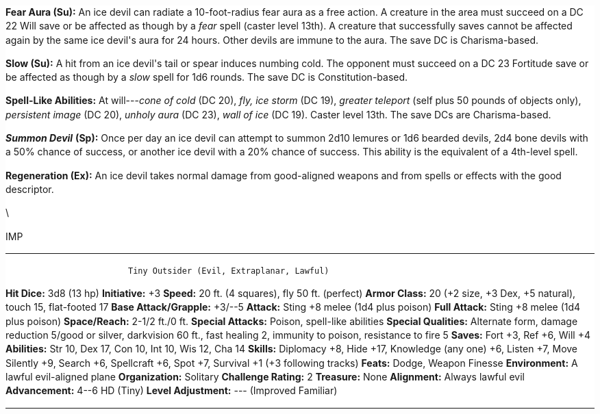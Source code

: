**Fear Aura (Su):** An ice devil can radiate a 10-foot-radius fear aura
as a free action. A creature in the area must succeed on a DC 22 Will
save or be affected as though by a *fear* spell (caster level 13th). A
creature that successfully saves cannot be affected again by the same
ice devil's aura for 24 hours. Other devils are immune to the aura. The
save DC is Charisma-based.

**Slow (Su):** A hit from an ice devil's tail or spear induces numbing
cold. The opponent must succeed on a DC 23 Fortitude save or be affected
as though by a *slow* spell for 1d6 rounds. The save DC is
Constitution-based.

**Spell-Like Abilities:** At will---*cone of cold* (DC 20), *fly, ice
storm* (DC 19), *greater teleport* (self plus 50 pounds of objects
only), *persistent image* (DC 20), *unholy aura* (DC 23), *wall of ice*
(DC 19). Caster level 13th. The save DCs are Charisma-based.

***Summon Devil*** **(Sp):** Once per day an ice devil can attempt to
summon 2d10 lemures or 1d6 bearded devils, 2d4 bone devils with a 50%
chance of success, or another ice devil with a 20% chance of success.
This ability is the equivalent of a 4th-level spell.

**Regeneration (Ex):** An ice devil takes normal damage from
good-aligned weapons and from spells or effects with the good
descriptor.

\

IMP

  -------------------------- ---------------------------------------------------------------------------------------------------------------------------------------------------
                             Tiny Outsider (Evil, Extraplanar, Lawful)
  **Hit Dice:**              3d8 (13 hp)
  **Initiative:**            +3
  **Speed:**                 20 ft. (4 squares), fly 50 ft. (perfect)
  **Armor Class:**           20 (+2 size, +3 Dex, +5 natural), touch 15, flat-footed 17
  **Base Attack/Grapple:**   +3/--5
  **Attack:**                Sting +8 melee (1d4 plus poison)
  **Full Attack:**           Sting +8 melee (1d4 plus poison)
  **Space/Reach:**           2-1/2 ft./0 ft.
  **Special Attacks:**       Poison, spell-like abilities
  **Special Qualities:**     Alternate form, damage reduction 5/good or silver, darkvision 60 ft., fast healing 2, immunity to poison, resistance to fire 5
  **Saves:**                 Fort +3, Ref +6, Will +4
  **Abilities:**             Str 10, Dex 17, Con 10, Int 10, Wis 12, Cha 14
  **Skills:**                Diplomacy +8, Hide +17, Knowledge (any one) +6, Listen +7, Move Silently +9, Search +6, Spellcraft +6, Spot +7, Survival +1 (+3 following tracks)
  **Feats:**                 Dodge, Weapon Finesse
  **Environment:**           A lawful evil-aligned plane
  **Organization:**          Solitary
  **Challenge Rating:**      2
  **Treasure:**              None
  **Alignment:**             Always lawful evil
  **Advancement:**           4--6 HD (Tiny)
  **Level Adjustment:**      --- (Improved Familiar)
  -------------------------- ---------------------------------------------------------------------------------------------------------------------------------------------------
